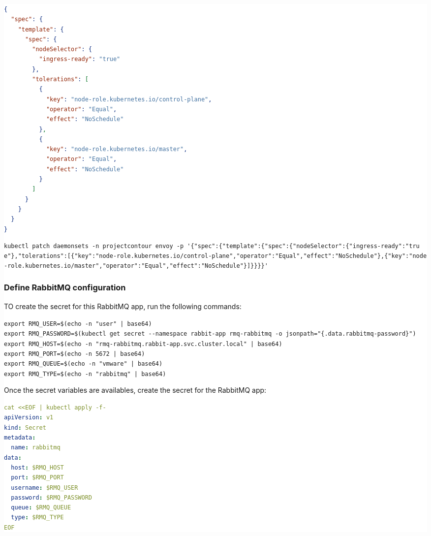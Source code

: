 ```json
{
  "spec": {
    "template": {
      "spec": {
        "nodeSelector": {
          "ingress-ready": "true"
        },
        "tolerations": [
          {
            "key": "node-role.kubernetes.io/control-plane",
            "operator": "Equal",
            "effect": "NoSchedule"
          },
          {
            "key": "node-role.kubernetes.io/master",
            "operator": "Equal",
            "effect": "NoSchedule"
          }
        ]
      }
    }
  }
}
```

```shell
kubectl patch daemonsets -n projectcontour envoy -p '{"spec":{"template":{"spec":{"nodeSelector":{"ingress-ready":"true"},"tolerations":[{"key":"node-role.kubernetes.io/control-plane","operator":"Equal","effect":"NoSchedule"},{"key":"node-role.kubernetes.io/master","operator":"Equal","effect":"NoSchedule"}]}}}}'
```

### Define RabbitMQ configuration

TO create the secret for this RabbitMQ app, run the following commands:

```shell title="create variable for secret"
export RMQ_USER=$(echo -n "user" | base64)
export RMQ_PASSWORD=$(kubectl get secret --namespace rabbit-app rmq-rabbitmq -o jsonpath="{.data.rabbitmq-password}")
export RMQ_HOST=$(echo -n "rmq-rabbitmq.rabbit-app.svc.cluster.local" | base64)
export RMQ_PORT=$(echo -n 5672 | base64)
export RMQ_QUEUE=$(echo -n "vmware" | base64)
export RMQ_TYPE=$(echo -n "rabbitmq" | base64)
```

Once the secret variables are availables, create the secret for the RabbitMQ app:

```yaml title="create k8S secret"
cat <<EOF | kubectl apply -f-
apiVersion: v1
kind: Secret
metadata:
  name: rabbitmq
data:
  host: $RMQ_HOST
  port: $RMQ_PORT
  username: $RMQ_USER
  password: $RMQ_PASSWORD
  queue: $RMQ_QUEUE
  type: $RMQ_TYPE
EOF
```
